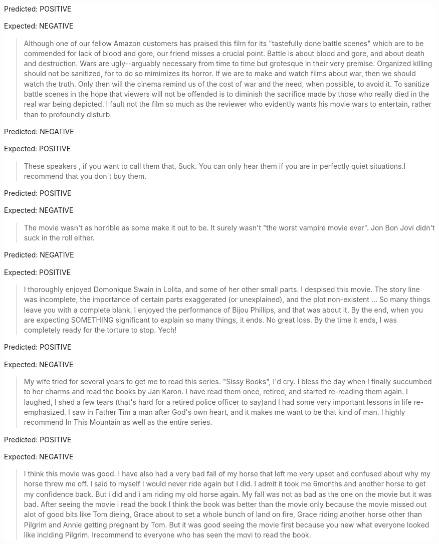 Predicted: POSITIVE

 Expected: NEGATIVE


>Although one of our fellow Amazon customers has praised this film for its "tastefully done battle scenes" which are to be commended for lack of blood and gore, our friend misses a crucial point. Battle is about blood and gore, and about death and destruction. Wars are ugly--arguably necessary from time to time but grotesque in their very premise. Organized killing should not be sanitized, for to do so mimimizes its horror. If we are to make and watch films about war, then we should watch the truth. Only then will the cinema remind us of the cost of war and the need, when possible, to avoid it. To sanitize battle scenes in the hope that viewers will not be offended is to diminish the sacrifice made by those who really died in the real war being depicted. I fault not the film so much as the reviewer who evidently wants his movie wars to entertain, rather than to profoundly disturb.

Predicted: NEGATIVE

 Expected: POSITIVE


>These speakers , if you want to call them that, Suck. You can only hear them if you are in perfectly quiet situations.I recommend that you don't buy them.

Predicted: POSITIVE

 Expected: NEGATIVE


>The movie wasn't as horrible as some make it out to be. It surely wasn't "the worst vampire movie ever". Jon Bon Jovi didn't suck in the roll either.

Predicted: NEGATIVE

 Expected: POSITIVE


>I thoroughly enjoyed Domonique Swain in Lolita, and some of her other small parts. I despised this movie. The story line was incomplete, the importance of certain parts exaggerated (or unexplained), and the plot non-existent ... So many things leave you with a complete blank. I enjoyed the performance of Bijou Phillips, and that was about it. By the end, when you are expecting SOMETHING significant to explain so many things, it ends. No great loss. By the time it ends, I was completely ready for the torture to stop. Yech!

Predicted: POSITIVE

 Expected: NEGATIVE


>My wife tried for several years to get me to read this series. "Sissy Books", I'd cry. I bless the day when I finally succumbed to her charms and read the books by Jan Karon. I have read them once, retired, and started re-reading them again. I laughed, I shed a few tears (that's hard for a retired police officer to say)and I had some very important lessons in life re-emphasized. I saw in Father Tim a man after God's own heart, and it makes me want to be that kind of man. I highly recommend In This Mountain as well as the entire series.

Predicted: POSITIVE

 Expected: NEGATIVE


>I think this movie was good. I have also had a very bad fall of my horse that left me very upset and confused about why my horse threw me off. I said to myself I would never ride again but I did. I admit it took me 6months and another horse to get my confidence back. But i did and i am riding my old horse again. My fall was not as bad as the one on the movie but it was bad. After seeing the movie i read the book I think the book was better than the movie only because the movie missed out alot of good bits like Tom dieing, Grace about to set a whole bunch of land on fire, Grace riding another horse other than Pilgrim and Annie getting pregnant by Tom. But it was good seeing the movie first because you new what everyone looked like inclding Pilgrim. Irecommend to everyone who has seen the movi to read the book.
